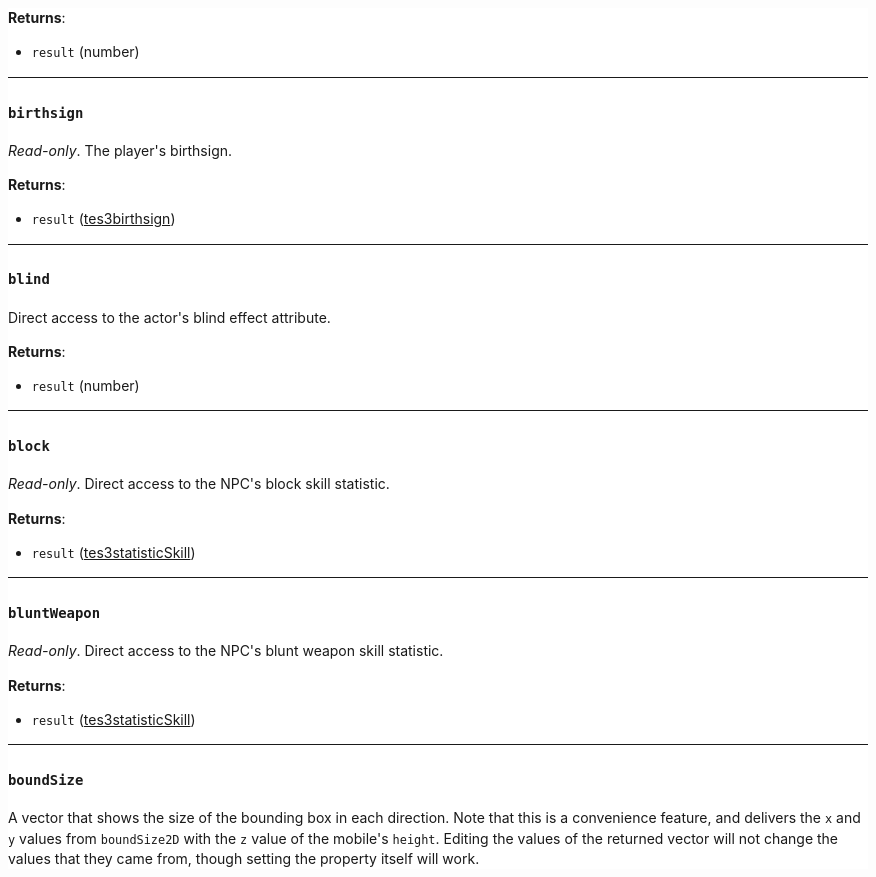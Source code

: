 **Returns**:

* `result` (number)

***

### `birthsign`
<div class="search_terms" style="display: none">birthsign</div>

*Read-only*. The player's birthsign.

**Returns**:

* `result` ([tes3birthsign](../types/tes3birthsign.md))

***

### `blind`
<div class="search_terms" style="display: none">blind</div>

Direct access to the actor's blind effect attribute.

**Returns**:

* `result` (number)

***

### `block`
<div class="search_terms" style="display: none">block</div>

*Read-only*. Direct access to the NPC's block skill statistic.

**Returns**:

* `result` ([tes3statisticSkill](../types/tes3statisticSkill.md))

***

### `bluntWeapon`
<div class="search_terms" style="display: none">bluntweapon</div>

*Read-only*. Direct access to the NPC's blunt weapon skill statistic.

**Returns**:

* `result` ([tes3statisticSkill](../types/tes3statisticSkill.md))

***

### `boundSize`
<div class="search_terms" style="display: none">boundsize</div>

A vector that shows the size of the bounding box in each direction. Note that this is a convenience feature, and delivers the `x` and `y` values from `boundSize2D` with the `z` value of the mobile's `height`. Editing the values of the returned vector will not change the values that they came from, though setting the property itself will work.
